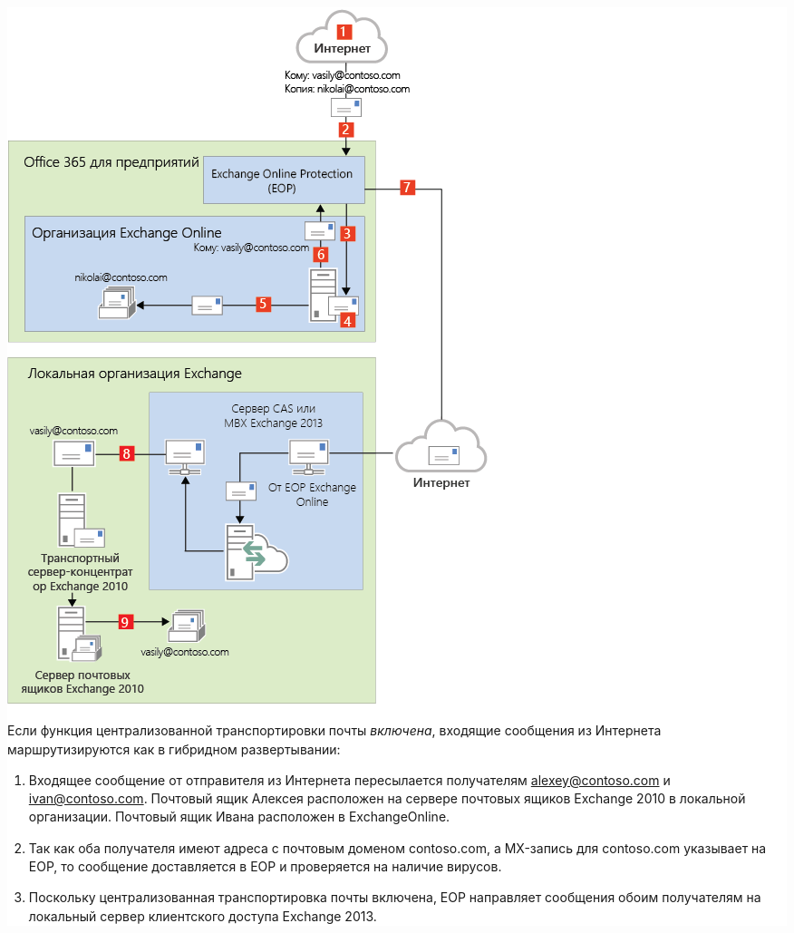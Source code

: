 ![Получение входящих сообщений через EXO без централизованного транспорта](images/Dn393964.23b8c817-1bf1-4a00-b722-a78548c39cb0(EXCHG.150).png "Получение входящих сообщений через EXO без централизованного транспорта")

Если функция централизованной транспортировки почты *включена*, входящие сообщения из Интернета маршрутизируются как в гибридном развертывании:

1.  Входящее сообщение от отправителя из Интернета пересылается получателям alexey@contoso.com и ivan@contoso.com. Почтовый ящик Алексея расположен на сервере почтовых ящиков Exchange 2010 в локальной организации. Почтовый ящик Ивана расположен в ExchangeOnline.

2.  Так как оба получателя имеют адреса с почтовым доменом contoso.com, а MX-запись для contoso.com указывает на EOP, то сообщение доставляется в EOP и проверяется на наличие вирусов.

3.  Поскольку централизованная транспортировка почты включена, EOP направляет сообщения обоим получателям на локальный сервер клиентского доступа Exchange 2013.
